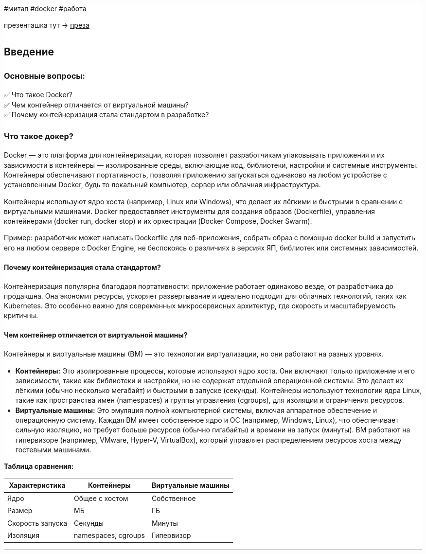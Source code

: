 #митап #docker #работа

презенташка тут → [преза](obsidian://open?vault=notes&file=%D0%BF%D1%80%D0%B5%D0%B7%D0%B5%D0%BD%D1%82%D0%B0%D1%88%D0%BA%D0%B0%20%D0%BA%20%D0%BC%D0%B8%D1%82%D0%B0%D0%BF%D1%83)
## Введение

### Основные вопросы:

✅ Что такое Docker?  
✅ Чем контейнер отличается от виртуальной машины?  
✅ Почему контейнеризация стала стандартом в разработке?

### Что такое докер?

Docker — это платформа для контейнеризации, которая позволяет разработчикам упаковывать приложения и их зависимости в контейнеры — изолированные среды, включающие код, библиотеки, настройки и системные инструменты. Контейнеры обеспечивают портативность, позволяя приложению запускаться одинаково на любом устройстве с установленным Docker, будь то локальный компьютер, сервер или облачная инфраструктура.

Контейнеры используют ядро хоста (например, Linux или Windows), что делает их лёгкими и быстрыми в сравнении с виртуальными машинами. Docker предоставляет инструменты для создания образов (Dockerfile), управления контейнерами (docker run, docker stop) и их оркестрации (Docker Compose, Docker Swarm).

Пример: разработчик может написать Dockerfile для веб-приложения, собрать образ с помощью docker build и запустить его на любом сервере с Docker Engine, не беспокоясь о различиях в версиях ЯП, библиотек или системных зависимостей.
#### Почему контейнеризация стала стандартом?

Контейнеризация популярна благодаря портативности: приложение работает одинаково везде, от разработчика до продакшна. Она экономит ресурсы, ускоряет развертывание и идеально подходит для облачных технологий, таких как Kubernetes. Это особенно важно для современных микросервисных архитектур, где скорость и масштабируемость критичны.
#### Чем контейнер отличается от виртуальной машины?

Контейнеры и виртуальные машины (ВМ) — это технологии виртуализации, но они работают на разных уровнях.

- **Контейнеры:** Это изолированные процессы, которые используют ядро хоста. Они включают только приложение и его зависимости, такие как библиотеки и настройки, но не содержат отдельной операционной системы. Это делает их лёгкими (обычно несколько мегабайт) и быстрыми в запуске (секунды). Контейнеры используют технологии ядра Linux, такие как пространства имен (namespaces) и группы управления (cgroups), для изоляции и ограничения ресурсов.
- **Виртуальные машины:** Это эмуляция полной компьютерной системы, включая аппаратное обеспечение и операционную систему. Каждая ВМ имеет собственное ядро и ОС (например, Windows, Linux), что обеспечивает сильную изоляцию, но требует больше ресурсов (обычно гигабайты) и времени на запуск (минуты). ВМ работают на гипервизоре (например, VMware, Hyper-V, VirtualBox), который управляет распределением ресурсов хоста между гостевыми машинами.

**Таблица сравнения:**

| Характеристика   | Контейнеры          | Виртуальные машины |
| ---------------- | ------------------- | ------------------ |
| Ядро             | Общее с хостом      | Собственное        |
| Размер           | МБ                  | ГБ                 |
| Скорость запуска | Секунды             | Минуты             |
| Изоляция         | namespaces, cgroups | Гипервизор         |

---